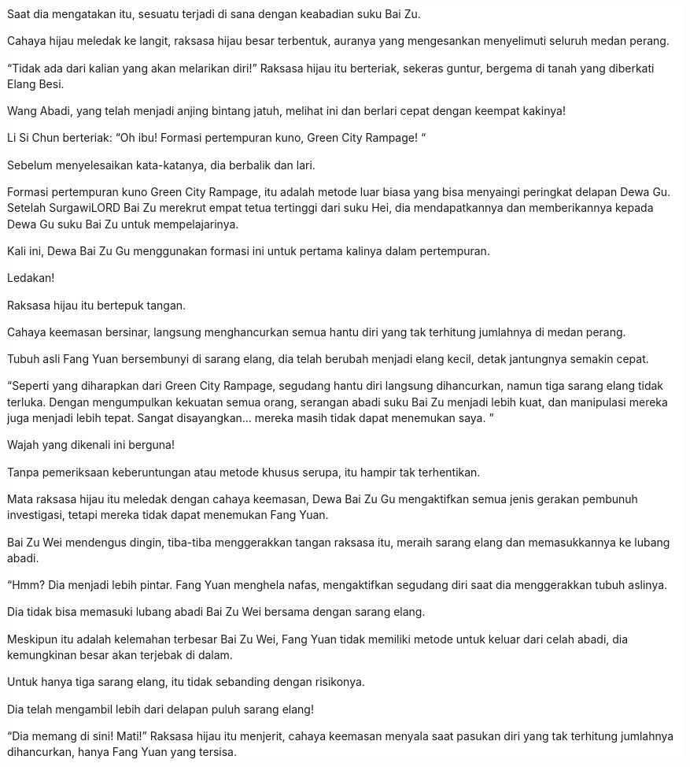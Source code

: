 Saat dia mengatakan itu, sesuatu terjadi di sana dengan keabadian suku Bai Zu.

Cahaya hijau meledak ke langit, raksasa hijau besar terbentuk, auranya yang mengesankan menyelimuti seluruh medan perang.

“Tidak ada dari kalian yang akan melarikan diri!” Raksasa hijau itu berteriak, sekeras guntur, bergema di tanah yang diberkati Elang Besi.

Wang Abadi, yang telah menjadi anjing bintang jatuh, melihat ini dan berlari cepat dengan keempat kakinya!

Li Si Chun berteriak: “Oh ibu! Formasi pertempuran kuno, Green City Rampage! “

Sebelum menyelesaikan kata-katanya, dia berbalik dan lari.

Formasi pertempuran kuno Green City Rampage, itu adalah metode luar biasa yang bisa menyaingi peringkat delapan Dewa Gu. Setelah SurgawiLORD Bai Zu merekrut empat tetua tertinggi dari suku Hei, dia mendapatkannya dan memberikannya kepada Dewa Gu suku Bai Zu untuk mempelajarinya.

Kali ini, Dewa Bai Zu Gu menggunakan formasi ini untuk pertama kalinya dalam pertempuran.

Ledakan!

Raksasa hijau itu bertepuk tangan.

Cahaya keemasan bersinar, langsung menghancurkan semua hantu diri yang tak terhitung jumlahnya di medan perang.

Tubuh asli Fang Yuan bersembunyi di sarang elang, dia telah berubah menjadi elang kecil, detak jantungnya semakin cepat.

“Seperti yang diharapkan dari Green City Rampage, segudang hantu diri langsung dihancurkan, namun tiga sarang elang tidak terluka. Dengan mengumpulkan kekuatan semua orang, serangan abadi suku Bai Zu menjadi lebih kuat, dan manipulasi mereka juga menjadi lebih tepat. Sangat disayangkan… mereka masih tidak dapat menemukan saya. ”

Wajah yang dikenali ini berguna!

Tanpa pemeriksaan keberuntungan atau metode khusus serupa, itu hampir tak terhentikan.

Mata raksasa hijau itu meledak dengan cahaya keemasan, Dewa Bai Zu Gu mengaktifkan semua jenis gerakan pembunuh investigasi, tetapi mereka tidak dapat menemukan Fang Yuan.

Bai Zu Wei mendengus dingin, tiba-tiba menggerakkan tangan raksasa itu, meraih sarang elang dan memasukkannya ke lubang abadi.

“Hmm? Dia menjadi lebih pintar. Fang Yuan menghela nafas, mengaktifkan segudang diri saat dia menggerakkan tubuh aslinya.

Dia tidak bisa memasuki lubang abadi Bai Zu Wei bersama dengan sarang elang.

Meskipun itu adalah kelemahan terbesar Bai Zu Wei, Fang Yuan tidak memiliki metode untuk keluar dari celah abadi, dia kemungkinan besar akan terjebak di dalam.

Untuk hanya tiga sarang elang, itu tidak sebanding dengan risikonya.

Dia telah mengambil lebih dari delapan puluh sarang elang!



“Dia memang di sini! Mati!” Raksasa hijau itu menjerit, cahaya keemasan menyala saat pasukan diri yang tak terhitung jumlahnya dihancurkan, hanya Fang Yuan yang tersisa.
